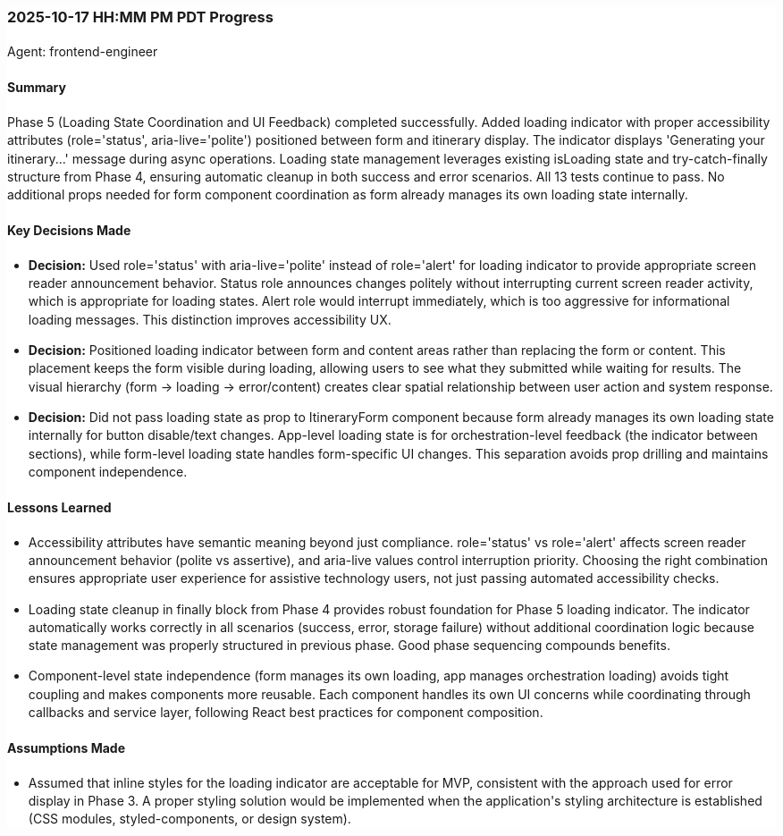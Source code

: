 



### 2025-10-17 HH:MM PM PDT Progress
Agent: frontend-engineer

#### Summary
Phase 5 (Loading State Coordination and UI Feedback) completed successfully. Added loading indicator with proper accessibility attributes (role='status', aria-live='polite') positioned between form and itinerary display. The indicator displays 'Generating your itinerary...' message during async operations. Loading state management leverages existing isLoading state and try-catch-finally structure from Phase 4, ensuring automatic cleanup in both success and error scenarios. All 13 tests continue to pass. No additional props needed for form component coordination as form already manages its own loading state internally.

#### Key Decisions Made

* **Decision:** Used role='status' with aria-live='polite' instead of role='alert' for loading indicator to provide appropriate screen reader announcement behavior. Status role announces changes politely without interrupting current screen reader activity, which is appropriate for loading states. Alert role would interrupt immediately, which is too aggressive for informational loading messages. This distinction improves accessibility UX.

* **Decision:** Positioned loading indicator between form and content areas rather than replacing the form or content. This placement keeps the form visible during loading, allowing users to see what they submitted while waiting for results. The visual hierarchy (form -> loading -> error/content) creates clear spatial relationship between user action and system response.

* **Decision:** Did not pass loading state as prop to ItineraryForm component because form already manages its own loading state internally for button disable/text changes. App-level loading state is for orchestration-level feedback (the indicator between sections), while form-level loading state handles form-specific UI changes. This separation avoids prop drilling and maintains component independence.

#### Lessons Learned

* Accessibility attributes have semantic meaning beyond just compliance. role='status' vs role='alert' affects screen reader announcement behavior (polite vs assertive), and aria-live values control interruption priority. Choosing the right combination ensures appropriate user experience for assistive technology users, not just passing automated accessibility checks.

* Loading state cleanup in finally block from Phase 4 provides robust foundation for Phase 5 loading indicator. The indicator automatically works correctly in all scenarios (success, error, storage failure) without additional coordination logic because state management was properly structured in previous phase. Good phase sequencing compounds benefits.

* Component-level state independence (form manages its own loading, app manages orchestration loading) avoids tight coupling and makes components more reusable. Each component handles its own UI concerns while coordinating through callbacks and service layer, following React best practices for component composition.

#### Assumptions Made

* Assumed that inline styles for the loading indicator are acceptable for MVP, consistent with the approach used for error display in Phase 3. A proper styling solution would be implemented when the application's styling architecture is established (CSS modules, styled-components, or design system).

